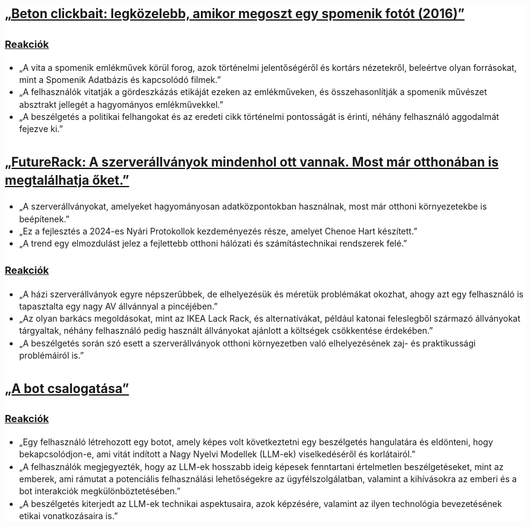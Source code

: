 ## [„Beton clickbait: legközelebb, amikor megoszt egy spomenik fotót (2016)”](https://www.new-east-archive.org/articles/show/7269/spomenik-yugoslav-monument-owen-hatherley)

### [Reakciók](https://news.ycombinator.com/item?id=41479266)

- „A vita a spomenik emlékművek körül forog, azok történelmi jelentőségéről és kortárs nézetekről, beleértve olyan forrásokat, mint a Spomenik Adatbázis és kapcsolódó filmek.”
- „A felhasználók vitatják a gördeszkázás etikáját ezeken az emlékműveken, és összehasonlítják a spomenik művészet absztrakt jellegét a hagyományos emlékművekkel.”
- „A beszélgetés a politikai felhangokat és az eredeti cikk történelmi pontosságát is érinti, néhány felhasználó aggodalmát fejezve ki.”

## [„FutureRack: A szerverállványok mindenhol ott vannak. Most már otthonában is megtalálhatja őket.”](https://futurerack.info/main.php)

- „A szerverállványokat, amelyeket hagyományosan adatközpontokban használnak, most már otthoni környezetekbe is beépítenek.”
- „Ez a fejlesztés a 2024-es Nyári Protokollok kezdeményezés része, amelyet Chenoe Hart készített.”
- „A trend egy elmozdulást jelez a fejlettebb otthoni hálózati és számítástechnikai rendszerek felé.”

### [Reakciók](https://news.ycombinator.com/item?id=41477782)

- „A házi szerverállványok egyre népszerűbbek, de elhelyezésük és méretük problémákat okozhat, ahogy azt egy felhasználó is tapasztalta egy nagy AV állvánnyal a pincéjében.”
- „Az olyan barkács megoldásokat, mint az IKEA Lack Rack, és alternatívákat, például katonai feleslegből származó állványokat tárgyaltak, néhány felhasználó pedig használt állványokat ajánlott a költségek csökkentése érdekében.”
- „A beszélgetés során szó esett a szerverállványok otthoni környezetben való elhelyezésének zaj- és praktikussági problémáiról is.”

## [„A bot csalogatása”](https://conspirator0.substack.com/p/baiting-the-bot)

### [Reakciók](https://news.ycombinator.com/item?id=41478138)

- „Egy felhasználó létrehozott egy botot, amely képes volt következtetni egy beszélgetés hangulatára és eldönteni, hogy bekapcsolódjon-e, ami vitát indított a Nagy Nyelvi Modellek (LLM-ek) viselkedéséről és korlátairól.”
- „A felhasználók megjegyezték, hogy az LLM-ek hosszabb ideig képesek fenntartani értelmetlen beszélgetéseket, mint az emberek, ami rámutat a potenciális felhasználási lehetőségekre az ügyfélszolgálatban, valamint a kihívásokra az emberi és a bot interakciók megkülönböztetésében.”
- „A beszélgetés kiterjedt az LLM-ek technikai aspektusaira, azok képzésére, valamint az ilyen technológia bevezetésének etikai vonatkozásaira is.”
